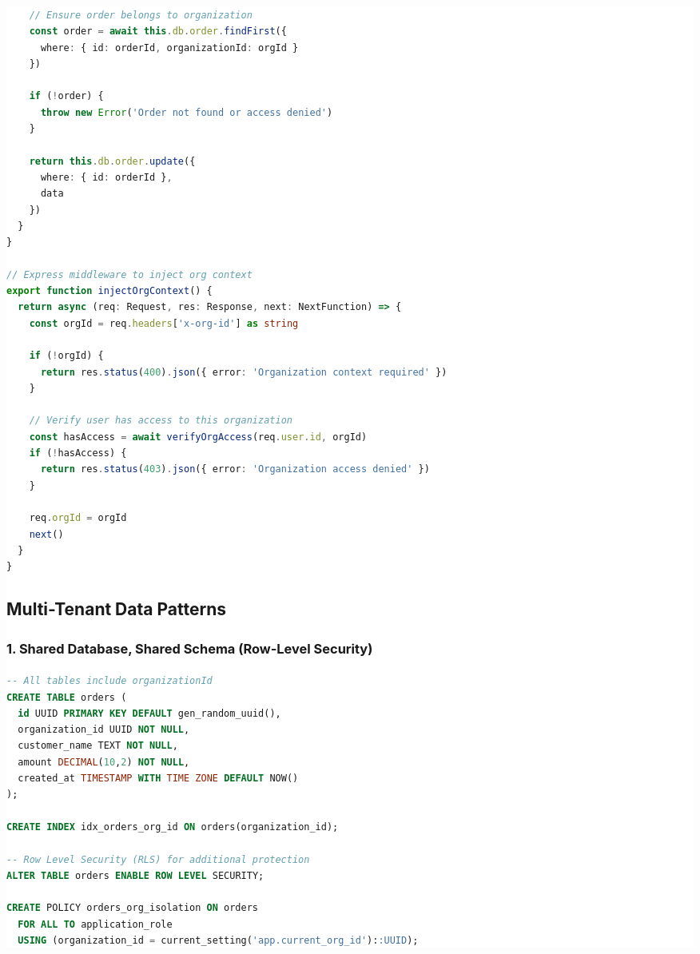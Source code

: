 ```typescript
    // Ensure order belongs to organization
    const order = await this.db.order.findFirst({
      where: { id: orderId, organizationId: orgId }
    })

    if (!order) {
      throw new Error('Order not found or access denied')
    }

    return this.db.order.update({
      where: { id: orderId },
      data
    })
  }
}

// Express middleware to inject org context
export function injectOrgContext() {
  return async (req: Request, res: Response, next: NextFunction) => {
    const orgId = req.headers['x-org-id'] as string
    
    if (!orgId) {
      return res.status(400).json({ error: 'Organization context required' })
    }

    // Verify user has access to this organization
    const hasAccess = await verifyOrgAccess(req.user.id, orgId)
    if (!hasAccess) {
      return res.status(403).json({ error: 'Organization access denied' })
    }

    req.orgId = orgId
    next()
  }
}
```

## Multi-Tenant Data Patterns

### 1. Shared Database, Shared Schema (Row-Level Security)

```sql
-- All tables include organizationId
CREATE TABLE orders (
  id UUID PRIMARY KEY DEFAULT gen_random_uuid(),
  organization_id UUID NOT NULL,
  customer_name TEXT NOT NULL,
  amount DECIMAL(10,2) NOT NULL,
  created_at TIMESTAMP WITH TIME ZONE DEFAULT NOW()
);

CREATE INDEX idx_orders_org_id ON orders(organization_id);

-- Row Level Security (RLS) for additional protection
ALTER TABLE orders ENABLE ROW LEVEL SECURITY;

CREATE POLICY orders_org_isolation ON orders
  FOR ALL TO application_role
  USING (organization_id = current_setting('app.current_org_id')::UUID);
```
